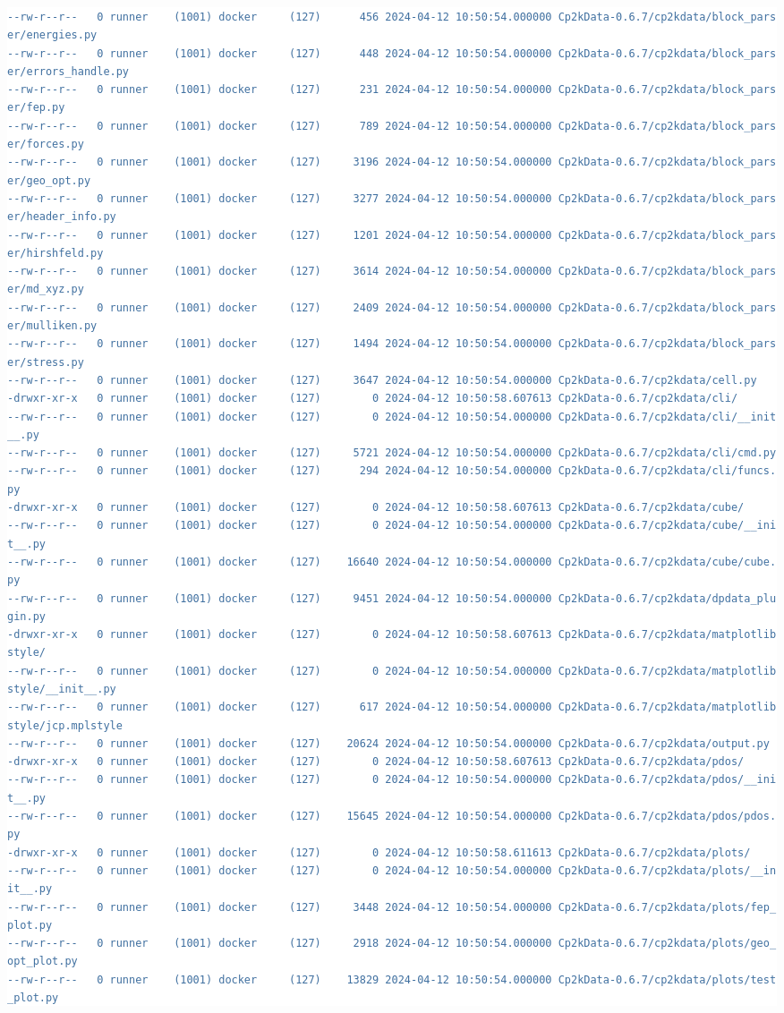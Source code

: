 ```diff
--rw-r--r--   0 runner    (1001) docker     (127)      456 2024-04-12 10:50:54.000000 Cp2kData-0.6.7/cp2kdata/block_parser/energies.py
--rw-r--r--   0 runner    (1001) docker     (127)      448 2024-04-12 10:50:54.000000 Cp2kData-0.6.7/cp2kdata/block_parser/errors_handle.py
--rw-r--r--   0 runner    (1001) docker     (127)      231 2024-04-12 10:50:54.000000 Cp2kData-0.6.7/cp2kdata/block_parser/fep.py
--rw-r--r--   0 runner    (1001) docker     (127)      789 2024-04-12 10:50:54.000000 Cp2kData-0.6.7/cp2kdata/block_parser/forces.py
--rw-r--r--   0 runner    (1001) docker     (127)     3196 2024-04-12 10:50:54.000000 Cp2kData-0.6.7/cp2kdata/block_parser/geo_opt.py
--rw-r--r--   0 runner    (1001) docker     (127)     3277 2024-04-12 10:50:54.000000 Cp2kData-0.6.7/cp2kdata/block_parser/header_info.py
--rw-r--r--   0 runner    (1001) docker     (127)     1201 2024-04-12 10:50:54.000000 Cp2kData-0.6.7/cp2kdata/block_parser/hirshfeld.py
--rw-r--r--   0 runner    (1001) docker     (127)     3614 2024-04-12 10:50:54.000000 Cp2kData-0.6.7/cp2kdata/block_parser/md_xyz.py
--rw-r--r--   0 runner    (1001) docker     (127)     2409 2024-04-12 10:50:54.000000 Cp2kData-0.6.7/cp2kdata/block_parser/mulliken.py
--rw-r--r--   0 runner    (1001) docker     (127)     1494 2024-04-12 10:50:54.000000 Cp2kData-0.6.7/cp2kdata/block_parser/stress.py
--rw-r--r--   0 runner    (1001) docker     (127)     3647 2024-04-12 10:50:54.000000 Cp2kData-0.6.7/cp2kdata/cell.py
-drwxr-xr-x   0 runner    (1001) docker     (127)        0 2024-04-12 10:50:58.607613 Cp2kData-0.6.7/cp2kdata/cli/
--rw-r--r--   0 runner    (1001) docker     (127)        0 2024-04-12 10:50:54.000000 Cp2kData-0.6.7/cp2kdata/cli/__init__.py
--rw-r--r--   0 runner    (1001) docker     (127)     5721 2024-04-12 10:50:54.000000 Cp2kData-0.6.7/cp2kdata/cli/cmd.py
--rw-r--r--   0 runner    (1001) docker     (127)      294 2024-04-12 10:50:54.000000 Cp2kData-0.6.7/cp2kdata/cli/funcs.py
-drwxr-xr-x   0 runner    (1001) docker     (127)        0 2024-04-12 10:50:58.607613 Cp2kData-0.6.7/cp2kdata/cube/
--rw-r--r--   0 runner    (1001) docker     (127)        0 2024-04-12 10:50:54.000000 Cp2kData-0.6.7/cp2kdata/cube/__init__.py
--rw-r--r--   0 runner    (1001) docker     (127)    16640 2024-04-12 10:50:54.000000 Cp2kData-0.6.7/cp2kdata/cube/cube.py
--rw-r--r--   0 runner    (1001) docker     (127)     9451 2024-04-12 10:50:54.000000 Cp2kData-0.6.7/cp2kdata/dpdata_plugin.py
-drwxr-xr-x   0 runner    (1001) docker     (127)        0 2024-04-12 10:50:58.607613 Cp2kData-0.6.7/cp2kdata/matplotlibstyle/
--rw-r--r--   0 runner    (1001) docker     (127)        0 2024-04-12 10:50:54.000000 Cp2kData-0.6.7/cp2kdata/matplotlibstyle/__init__.py
--rw-r--r--   0 runner    (1001) docker     (127)      617 2024-04-12 10:50:54.000000 Cp2kData-0.6.7/cp2kdata/matplotlibstyle/jcp.mplstyle
--rw-r--r--   0 runner    (1001) docker     (127)    20624 2024-04-12 10:50:54.000000 Cp2kData-0.6.7/cp2kdata/output.py
-drwxr-xr-x   0 runner    (1001) docker     (127)        0 2024-04-12 10:50:58.607613 Cp2kData-0.6.7/cp2kdata/pdos/
--rw-r--r--   0 runner    (1001) docker     (127)        0 2024-04-12 10:50:54.000000 Cp2kData-0.6.7/cp2kdata/pdos/__init__.py
--rw-r--r--   0 runner    (1001) docker     (127)    15645 2024-04-12 10:50:54.000000 Cp2kData-0.6.7/cp2kdata/pdos/pdos.py
-drwxr-xr-x   0 runner    (1001) docker     (127)        0 2024-04-12 10:50:58.611613 Cp2kData-0.6.7/cp2kdata/plots/
--rw-r--r--   0 runner    (1001) docker     (127)        0 2024-04-12 10:50:54.000000 Cp2kData-0.6.7/cp2kdata/plots/__init__.py
--rw-r--r--   0 runner    (1001) docker     (127)     3448 2024-04-12 10:50:54.000000 Cp2kData-0.6.7/cp2kdata/plots/fep_plot.py
--rw-r--r--   0 runner    (1001) docker     (127)     2918 2024-04-12 10:50:54.000000 Cp2kData-0.6.7/cp2kdata/plots/geo_opt_plot.py
--rw-r--r--   0 runner    (1001) docker     (127)    13829 2024-04-12 10:50:54.000000 Cp2kData-0.6.7/cp2kdata/plots/test_plot.py
```